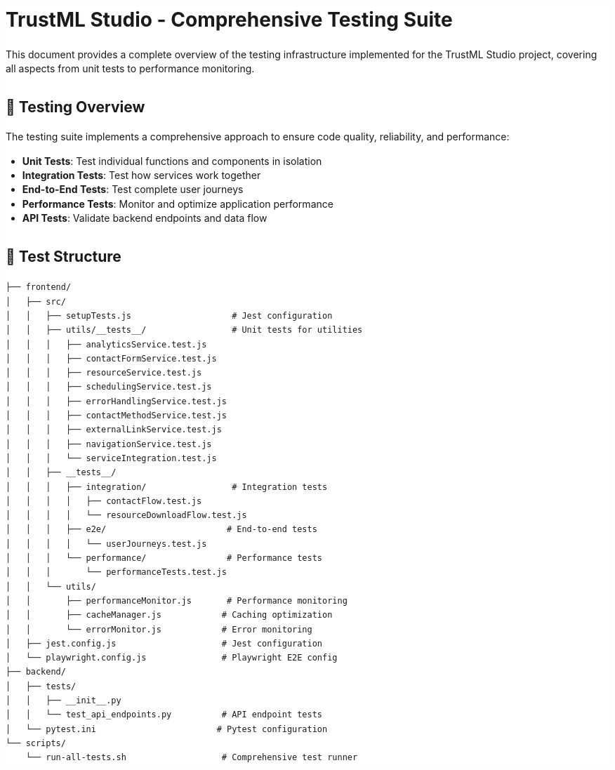 # TrustML Studio - Comprehensive Testing Suite

This document provides a complete overview of the testing infrastructure implemented for the TrustML Studio project, covering all aspects from unit tests to performance monitoring.

## 🧪 Testing Overview

The testing suite implements a comprehensive approach to ensure code quality, reliability, and performance:

- **Unit Tests**: Test individual functions and components in isolation
- **Integration Tests**: Test how services work together
- **End-to-End Tests**: Test complete user journeys
- **Performance Tests**: Monitor and optimize application performance
- **API Tests**: Validate backend endpoints and data flow

## 📁 Test Structure

```
├── frontend/
│   ├── src/
│   │   ├── setupTests.js                    # Jest configuration
│   │   ├── utils/__tests__/                 # Unit tests for utilities
│   │   │   ├── analyticsService.test.js
│   │   │   ├── contactFormService.test.js
│   │   │   ├── resourceService.test.js
│   │   │   ├── schedulingService.test.js
│   │   │   ├── errorHandlingService.test.js
│   │   │   ├── contactMethodService.test.js
│   │   │   ├── externalLinkService.test.js
│   │   │   ├── navigationService.test.js
│   │   │   └── serviceIntegration.test.js
│   │   ├── __tests__/
│   │   │   ├── integration/                 # Integration tests
│   │   │   │   ├── contactFlow.test.js
│   │   │   │   └── resourceDownloadFlow.test.js
│   │   │   ├── e2e/                        # End-to-end tests
│   │   │   │   └── userJourneys.test.js
│   │   │   └── performance/                # Performance tests
│   │   │       └── performanceTests.test.js
│   │   └── utils/
│   │       ├── performanceMonitor.js       # Performance monitoring
│   │       ├── cacheManager.js            # Caching optimization
│   │       └── errorMonitor.js            # Error monitoring
│   ├── jest.config.js                     # Jest configuration
│   └── playwright.config.js               # Playwright E2E config
├── backend/
│   ├── tests/
│   │   ├── __init__.py
│   │   └── test_api_endpoints.py          # API endpoint tests
│   └── pytest.ini                        # Pytest configuration
└── scripts/
    └── run-all-tests.sh                   # Comprehensive test runner
```
